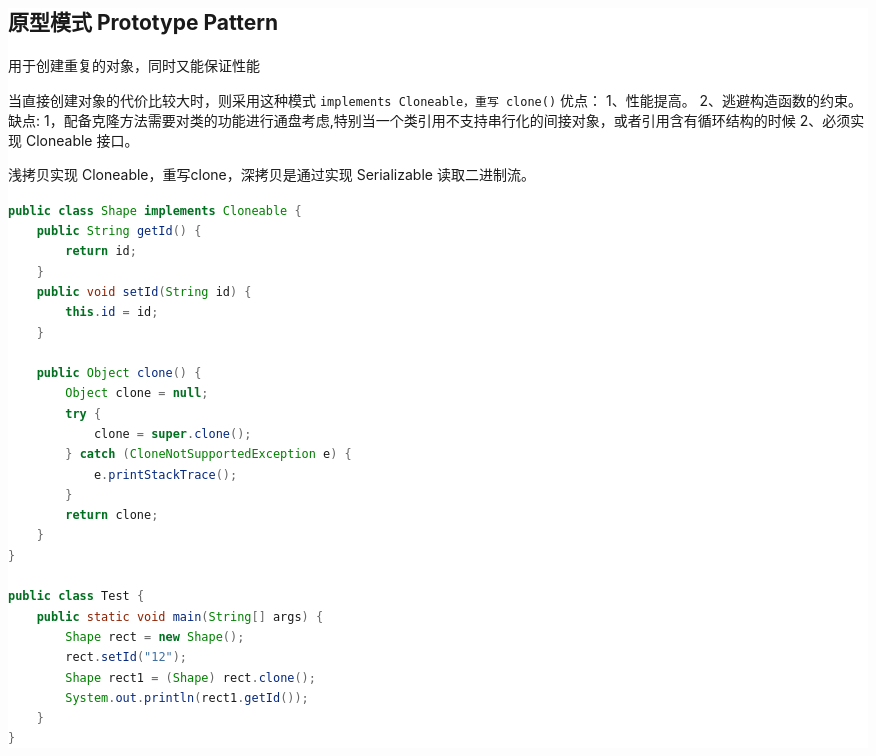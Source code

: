 
## 原型模式 Prototype Pattern
用于创建重复的对象，同时又能保证性能

当直接创建对象的代价比较大时，则采用这种模式
`implements Cloneable，重写 clone()`
优点： 
1、性能提高。 
2、逃避构造函数的约束。
缺点:
1，配备克隆方法需要对类的功能进行通盘考虑,特别当一个类引用不支持串行化的间接对象，或者引用含有循环结构的时候
2、必须实现 Cloneable 接口。

浅拷贝实现 Cloneable，重写clone，深拷贝是通过实现 Serializable 读取二进制流。

```java
public class Shape implements Cloneable {
    public String getId() {
        return id;
    }
    public void setId(String id) {
        this.id = id;
    }

    public Object clone() {
        Object clone = null;
        try {
            clone = super.clone();
        } catch (CloneNotSupportedException e) {
            e.printStackTrace();
        }
        return clone;
    }
}

public class Test {
    public static void main(String[] args) {
        Shape rect = new Shape();
        rect.setId("12");
        Shape rect1 = (Shape) rect.clone();
        System.out.println(rect1.getId());
    }
}
```


